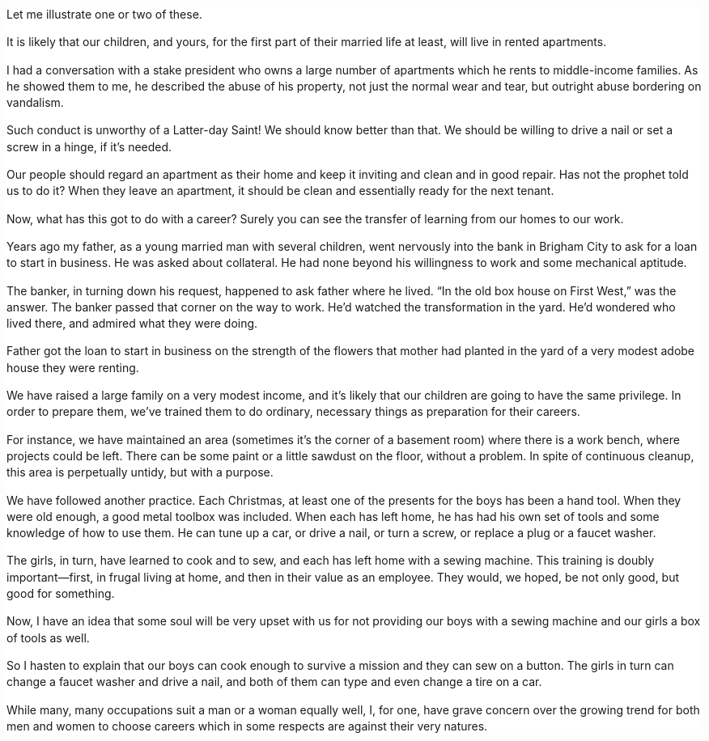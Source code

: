 

Let me illustrate one or two of these.

It is likely that our children, and yours, for the first part of their married life at least, will live in rented apartments.

I had a conversation with a stake president who owns a large number of apartments which he rents to middle-income families. As he showed them to me, he described the abuse of his property, not just the normal wear and tear, but outright abuse bordering on vandalism.

Such conduct is unworthy of a Latter-day Saint! We should know better than that. We should be willing to drive a nail or set a screw in a hinge, if it’s needed.

Our people should regard an apartment as their home and keep it inviting and clean and in good repair. Has not the prophet told us to do it? When they leave an apartment, it should be clean and essentially ready for the next tenant.

Now, what has this got to do with a career? Surely you can see the transfer of learning from our homes to our work.

Years ago my father, as a young married man with several children, went nervously into the bank in Brigham City to ask for a loan to start in business. He was asked about collateral. He had none beyond his willingness to work and some mechanical aptitude.

The banker, in turning down his request, happened to ask father where he lived. “In the old box house on First West,” was the answer. The banker passed that corner on the way to work. He’d watched the transformation in the yard. He’d wondered who lived there, and admired what they were doing.

Father got the loan to start in business on the strength of the flowers that mother had planted in the yard of a very modest adobe house they were renting.

We have raised a large family on a very modest income, and it’s likely that our children are going to have the same privilege. In order to prepare them, we’ve trained them to do ordinary, necessary things as preparation for their careers.

For instance, we have maintained an area (sometimes it’s the corner of a basement room) where there is a work bench, where projects could be left. There can be some paint or a little sawdust on the floor, without a problem. In spite of continuous cleanup, this area is perpetually untidy, but with a purpose.

We have followed another practice. Each Christmas, at least one of the presents for the boys has been a hand tool. When they were old enough, a good metal toolbox was included. When each has left home, he has had his own set of tools and some knowledge of how to use them. He can tune up a car, or drive a nail, or turn a screw, or replace a plug or a faucet washer.

The girls, in turn, have learned to cook and to sew, and each has left home with a sewing machine. This training is doubly important—first, in frugal living at home, and then in their value as an employee. They would, we hoped, be not only good, but good for something.

Now, I have an idea that some soul will be very upset with us for not providing our boys with a sewing machine and our girls a box of tools as well.

So I hasten to explain that our boys can cook enough to survive a mission and they can sew on a button. The girls in turn can change a faucet washer and drive a nail, and both of them can type and even change a tire on a car.

While many, many occupations suit a man or a woman equally well, I, for one, have grave concern over the growing trend for both men and women to choose careers which in some respects are against their very natures.
